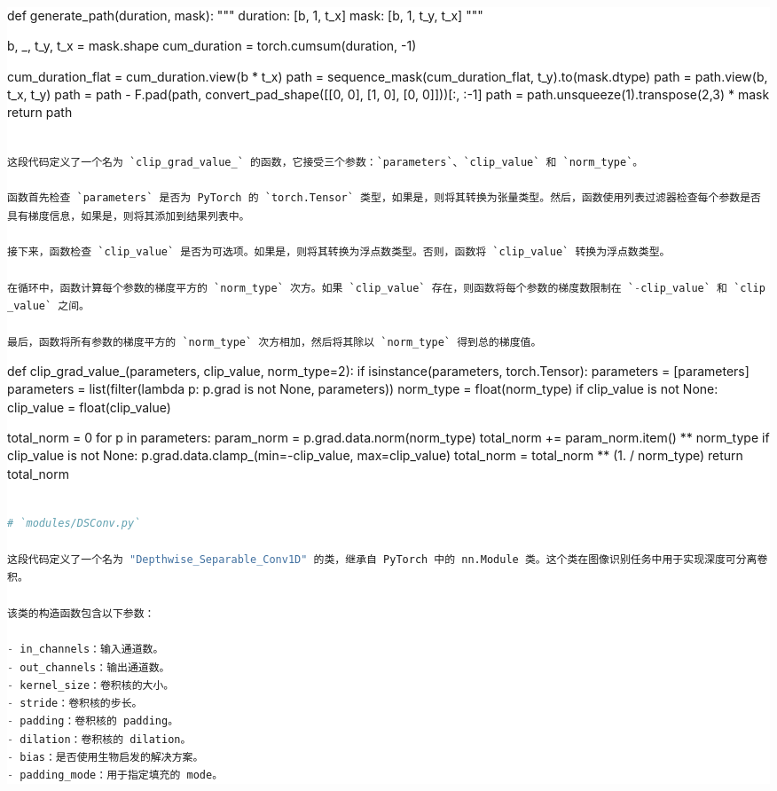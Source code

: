 
def generate_path(duration, mask):
  """
  duration: [b, 1, t_x]
  mask: [b, 1, t_y, t_x]
  """
  
  b, _, t_y, t_x = mask.shape
  cum_duration = torch.cumsum(duration, -1)
  
  cum_duration_flat = cum_duration.view(b * t_x)
  path = sequence_mask(cum_duration_flat, t_y).to(mask.dtype)
  path = path.view(b, t_x, t_y)
  path = path - F.pad(path, convert_pad_shape([[0, 0], [1, 0], [0, 0]]))[:, :-1]
  path = path.unsqueeze(1).transpose(2,3) * mask
  return path


```py

这段代码定义了一个名为 `clip_grad_value_` 的函数，它接受三个参数：`parameters`、`clip_value` 和 `norm_type`。

函数首先检查 `parameters` 是否为 PyTorch 的 `torch.Tensor` 类型，如果是，则将其转换为张量类型。然后，函数使用列表过滤器检查每个参数是否具有梯度信息，如果是，则将其添加到结果列表中。

接下来，函数检查 `clip_value` 是否为可选项。如果是，则将其转换为浮点数类型。否则，函数将 `clip_value` 转换为浮点数类型。

在循环中，函数计算每个参数的梯度平方的 `norm_type` 次方。如果 `clip_value` 存在，则函数将每个参数的梯度数限制在 `-clip_value` 和 `clip_value` 之间。

最后，函数将所有参数的梯度平方的 `norm_type` 次方相加，然后将其除以 `norm_type` 得到总的梯度值。


```
def clip_grad_value_(parameters, clip_value, norm_type=2):
  if isinstance(parameters, torch.Tensor):
    parameters = [parameters]
  parameters = list(filter(lambda p: p.grad is not None, parameters))
  norm_type = float(norm_type)
  if clip_value is not None:
    clip_value = float(clip_value)

  total_norm = 0
  for p in parameters:
    param_norm = p.grad.data.norm(norm_type)
    total_norm += param_norm.item() ** norm_type
    if clip_value is not None:
      p.grad.data.clamp_(min=-clip_value, max=clip_value)
  total_norm = total_norm ** (1. / norm_type)
  return total_norm

```py

# `modules/DSConv.py`

这段代码定义了一个名为 "Depthwise_Separable_Conv1D" 的类，继承自 PyTorch 中的 nn.Module 类。这个类在图像识别任务中用于实现深度可分离卷积。

该类的构造函数包含以下参数：

- in_channels：输入通道数。
- out_channels：输出通道数。
- kernel_size：卷积核的大小。
- stride：卷积核的步长。
- padding：卷积核的 padding。
- dilation：卷积核的 dilation。
- bias：是否使用生物启发的解决方案。
- padding_mode：用于指定填充的 mode。
```